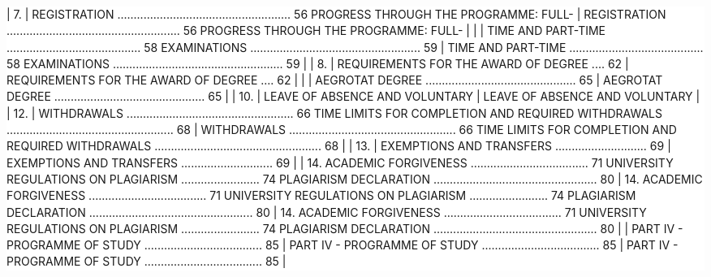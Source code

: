 | 7.                                                                                                                                                                                                                   | REGISTRATION .....................................................  56  PROGRESS THROUGH THE PROGRAMME: FULL-                                                                                                        | REGISTRATION .....................................................  56  PROGRESS THROUGH THE PROGRAMME: FULL-                                                                                                        |
|                                                                                                                                                                                                                      | TIME AND PART-TIME .........................................  58  EXAMINATIONS  ....................................................  59                                                                             | TIME AND PART-TIME .........................................  58  EXAMINATIONS  ....................................................  59                                                                             |
| 8.                                                                                                                                                                                                                   | REQUIREMENTS FOR THE AWARD OF DEGREE ....  62                                                                                                                                                                        | REQUIREMENTS FOR THE AWARD OF DEGREE ....  62                                                                                                                                                                        |
|                                                                                                                                                                                                                      | AEGROTAT DEGREE  ..............................................  65                                                                                                                                                  | AEGROTAT DEGREE  ..............................................  65                                                                                                                                                  |
| 10.                                                                                                                                                                                                                  | LEAVE OF ABSENCE AND VOLUNTARY                                                                                                                                                                                       | LEAVE OF ABSENCE AND VOLUNTARY                                                                                                                                                                                       |
| 12.                                                                                                                                                                                                                  | WITHDRAWALS ...................................................  66  TIME LIMITS FOR COMPLETION AND REQUIRED  WITHDRAWALS ...................................................  68                                    | WITHDRAWALS ...................................................  66  TIME LIMITS FOR COMPLETION AND REQUIRED  WITHDRAWALS ...................................................  68                                    |
| 13.                                                                                                                                                                                                                  | EXEMPTIONS AND TRANSFERS ............................  69                                                                                                                                                            | EXEMPTIONS AND TRANSFERS ............................  69                                                                                                                                                            |
| 14.  ACADEMIC FORGIVENESS ....................................  71  UNIVERSITY REGULATIONS ON PLAGIARISM ........................  74  PLAGIARISM DECLARATION ..................................................  80 | 14.  ACADEMIC FORGIVENESS ....................................  71  UNIVERSITY REGULATIONS ON PLAGIARISM ........................  74  PLAGIARISM DECLARATION ..................................................  80 | 14.  ACADEMIC FORGIVENESS ....................................  71  UNIVERSITY REGULATIONS ON PLAGIARISM ........................  74  PLAGIARISM DECLARATION ..................................................  80 |
| PART IV - PROGRAMME OF STUDY ....................................  85                                                                                                                                                | PART IV - PROGRAMME OF STUDY ....................................  85                                                                                                                                                | PART IV - PROGRAMME OF STUDY ....................................  85                                                                                                                                                |